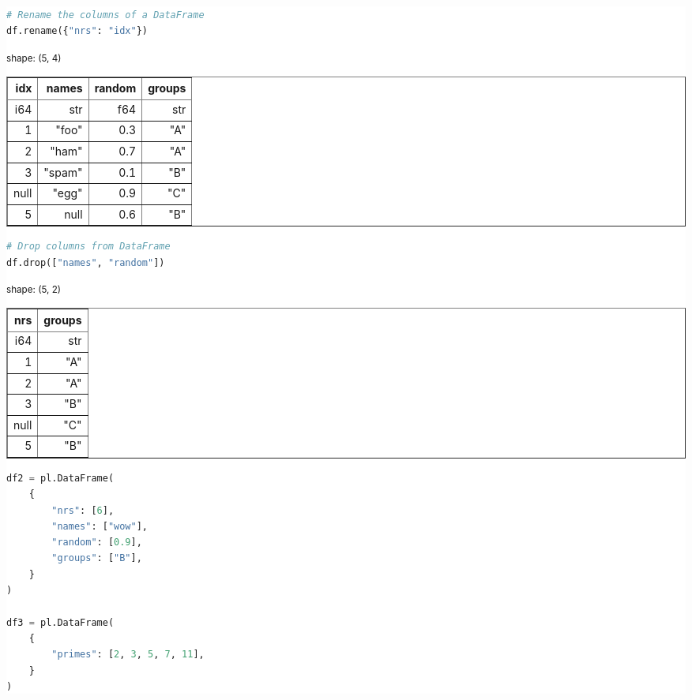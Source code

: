 ```python
# Rename the columns of a DataFrame
df.rename({"nrs": "idx"})
```




<div><style>
.dataframe > thead > tr,
.dataframe > tbody > tr {
  text-align: right;
  white-space: pre-wrap;
}
</style>
<small>shape: (5, 4)</small><table border="1" class="dataframe"><thead><tr><th>idx</th><th>names</th><th>random</th><th>groups</th></tr><tr><td>i64</td><td>str</td><td>f64</td><td>str</td></tr></thead><tbody><tr><td>1</td><td>&quot;foo&quot;</td><td>0.3</td><td>&quot;A&quot;</td></tr><tr><td>2</td><td>&quot;ham&quot;</td><td>0.7</td><td>&quot;A&quot;</td></tr><tr><td>3</td><td>&quot;spam&quot;</td><td>0.1</td><td>&quot;B&quot;</td></tr><tr><td>null</td><td>&quot;egg&quot;</td><td>0.9</td><td>&quot;C&quot;</td></tr><tr><td>5</td><td>null</td><td>0.6</td><td>&quot;B&quot;</td></tr></tbody></table></div>




```python
# Drop columns from DataFrame
df.drop(["names", "random"])
```




<div><style>
.dataframe > thead > tr,
.dataframe > tbody > tr {
  text-align: right;
  white-space: pre-wrap;
}
</style>
<small>shape: (5, 2)</small><table border="1" class="dataframe"><thead><tr><th>nrs</th><th>groups</th></tr><tr><td>i64</td><td>str</td></tr></thead><tbody><tr><td>1</td><td>&quot;A&quot;</td></tr><tr><td>2</td><td>&quot;A&quot;</td></tr><tr><td>3</td><td>&quot;B&quot;</td></tr><tr><td>null</td><td>&quot;C&quot;</td></tr><tr><td>5</td><td>&quot;B&quot;</td></tr></tbody></table></div>




```python
df2 = pl.DataFrame(
    {
        "nrs": [6],
        "names": ["wow"],
        "random": [0.9],
        "groups": ["B"],
    }
)

df3 = pl.DataFrame(
    {
        "primes": [2, 3, 5, 7, 11],
    }
)
```
